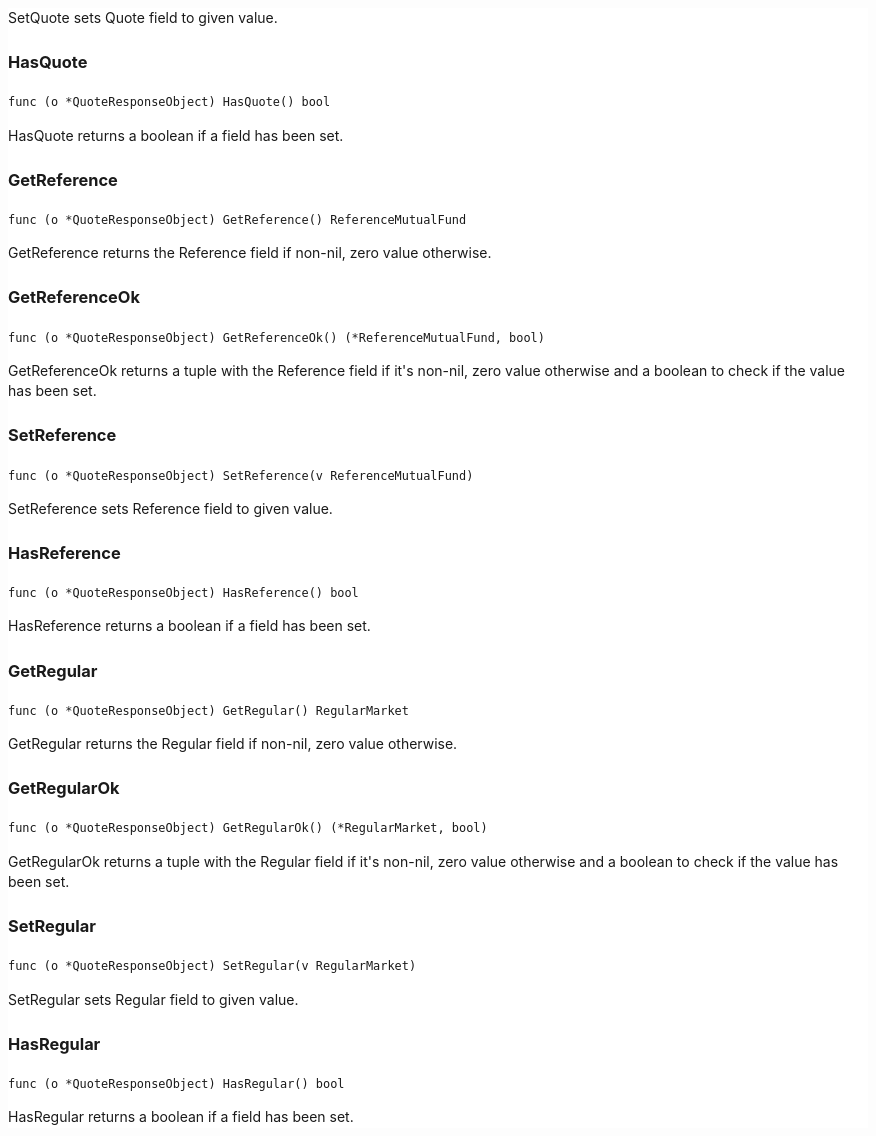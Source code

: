 SetQuote sets Quote field to given value.

### HasQuote

`func (o *QuoteResponseObject) HasQuote() bool`

HasQuote returns a boolean if a field has been set.

### GetReference

`func (o *QuoteResponseObject) GetReference() ReferenceMutualFund`

GetReference returns the Reference field if non-nil, zero value otherwise.

### GetReferenceOk

`func (o *QuoteResponseObject) GetReferenceOk() (*ReferenceMutualFund, bool)`

GetReferenceOk returns a tuple with the Reference field if it's non-nil, zero value otherwise
and a boolean to check if the value has been set.

### SetReference

`func (o *QuoteResponseObject) SetReference(v ReferenceMutualFund)`

SetReference sets Reference field to given value.

### HasReference

`func (o *QuoteResponseObject) HasReference() bool`

HasReference returns a boolean if a field has been set.

### GetRegular

`func (o *QuoteResponseObject) GetRegular() RegularMarket`

GetRegular returns the Regular field if non-nil, zero value otherwise.

### GetRegularOk

`func (o *QuoteResponseObject) GetRegularOk() (*RegularMarket, bool)`

GetRegularOk returns a tuple with the Regular field if it's non-nil, zero value otherwise
and a boolean to check if the value has been set.

### SetRegular

`func (o *QuoteResponseObject) SetRegular(v RegularMarket)`

SetRegular sets Regular field to given value.

### HasRegular

`func (o *QuoteResponseObject) HasRegular() bool`

HasRegular returns a boolean if a field has been set.
